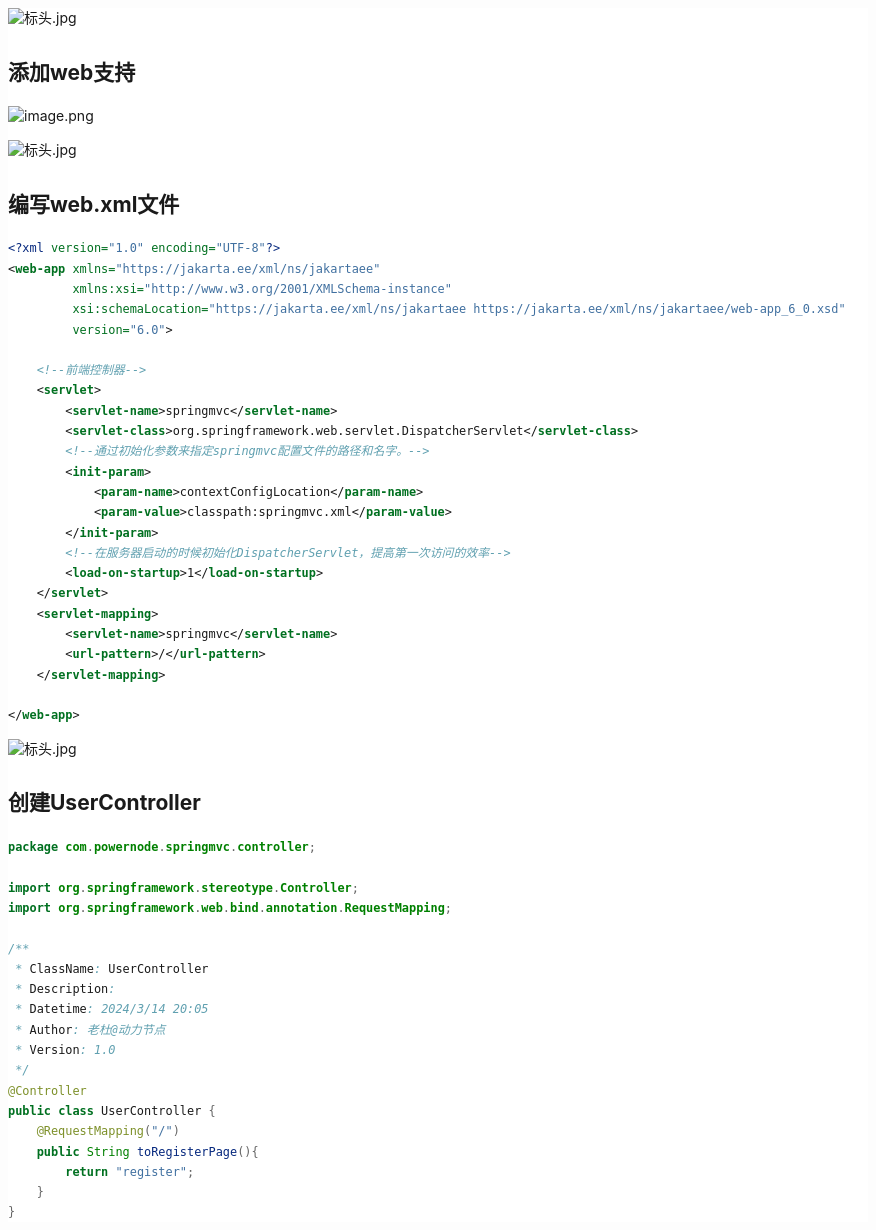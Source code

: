 ![标头.jpg](https://cdn.nlark.com/yuque/0/2023/jpeg/21376908/1692002570088-3338946f-42b3-4174-8910-7e749c31e950.jpeg#averageHue=%23f9f8f8&clientId=uc5a67c34-8a0d-4&from=paste&height=78&id=Ij6D0&originHeight=78&originWidth=1400&originalType=binary&ratio=1&rotation=0&showTitle=false&size=23158&status=done&style=shadow&taskId=u98709943-fd0b-4e51-821c-a3fc0aef219&title=&width=1400)
## 添加web支持
![image.png](https://cdn.nlark.com/yuque/0/2024/png/21376908/1710418588238-98865609-699f-4cb6-8ce4-d85a48da0469.png#averageHue=%23f4f6f9&clientId=u9d1e8f4e-33cf-4&from=paste&height=850&id=u181a21ca&originHeight=850&originWidth=1604&originalType=binary&ratio=1&rotation=0&showTitle=false&size=86035&status=done&style=none&taskId=u2634e762-bd7d-476a-a5d1-8d6f119b2cb&title=&width=1604)

![标头.jpg](https://cdn.nlark.com/yuque/0/2023/jpeg/21376908/1692002570088-3338946f-42b3-4174-8910-7e749c31e950.jpeg#averageHue=%23f9f8f8&clientId=uc5a67c34-8a0d-4&from=paste&height=78&id=ko5WQ&originHeight=78&originWidth=1400&originalType=binary&ratio=1&rotation=0&showTitle=false&size=23158&status=done&style=shadow&taskId=u98709943-fd0b-4e51-821c-a3fc0aef219&title=&width=1400)
## 编写web.xml文件
```xml
<?xml version="1.0" encoding="UTF-8"?>
<web-app xmlns="https://jakarta.ee/xml/ns/jakartaee"
         xmlns:xsi="http://www.w3.org/2001/XMLSchema-instance"
         xsi:schemaLocation="https://jakarta.ee/xml/ns/jakartaee https://jakarta.ee/xml/ns/jakartaee/web-app_6_0.xsd"
         version="6.0">

    <!--前端控制器-->
    <servlet>
        <servlet-name>springmvc</servlet-name>
        <servlet-class>org.springframework.web.servlet.DispatcherServlet</servlet-class>
        <!--通过初始化参数来指定springmvc配置文件的路径和名字。-->
        <init-param>
            <param-name>contextConfigLocation</param-name>
            <param-value>classpath:springmvc.xml</param-value>
        </init-param>
        <!--在服务器启动的时候初始化DispatcherServlet，提高第一次访问的效率-->
        <load-on-startup>1</load-on-startup>
    </servlet>
    <servlet-mapping>
        <servlet-name>springmvc</servlet-name>
        <url-pattern>/</url-pattern>
    </servlet-mapping>

</web-app>
```

![标头.jpg](https://cdn.nlark.com/yuque/0/2023/jpeg/21376908/1692002570088-3338946f-42b3-4174-8910-7e749c31e950.jpeg#averageHue=%23f9f8f8&clientId=uc5a67c34-8a0d-4&from=paste&height=78&id=IMONP&originHeight=78&originWidth=1400&originalType=binary&ratio=1&rotation=0&showTitle=false&size=23158&status=done&style=shadow&taskId=u98709943-fd0b-4e51-821c-a3fc0aef219&title=&width=1400)
## 创建UserController
```java
package com.powernode.springmvc.controller;

import org.springframework.stereotype.Controller;
import org.springframework.web.bind.annotation.RequestMapping;

/**
 * ClassName: UserController
 * Description:
 * Datetime: 2024/3/14 20:05
 * Author: 老杜@动力节点
 * Version: 1.0
 */
@Controller
public class UserController {
    @RequestMapping("/")
    public String toRegisterPage(){
        return "register";
    }
}
```
